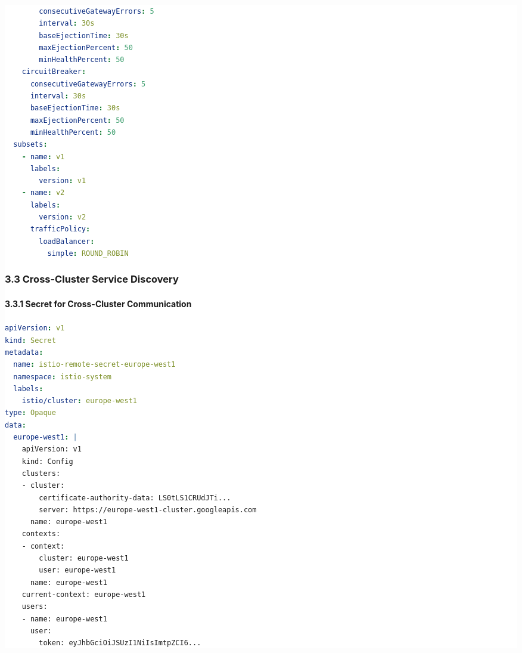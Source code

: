 ```yaml
        consecutiveGatewayErrors: 5
        interval: 30s
        baseEjectionTime: 30s
        maxEjectionPercent: 50
        minHealthPercent: 50
    circuitBreaker:
      consecutiveGatewayErrors: 5
      interval: 30s
      baseEjectionTime: 30s
      maxEjectionPercent: 50
      minHealthPercent: 50
  subsets:
    - name: v1
      labels:
        version: v1
    - name: v2
      labels:
        version: v2
      trafficPolicy:
        loadBalancer:
          simple: ROUND_ROBIN
```

### 3.3 Cross-Cluster Service Discovery

#### 3.3.1 Secret for Cross-Cluster Communication

```yaml
apiVersion: v1
kind: Secret
metadata:
  name: istio-remote-secret-europe-west1
  namespace: istio-system
  labels:
    istio/cluster: europe-west1
type: Opaque
data:
  europe-west1: |
    apiVersion: v1
    kind: Config
    clusters:
    - cluster:
        certificate-authority-data: LS0tLS1CRUdJTi...
        server: https://europe-west1-cluster.googleapis.com
      name: europe-west1
    contexts:
    - context:
        cluster: europe-west1
        user: europe-west1
      name: europe-west1
    current-context: europe-west1
    users:
    - name: europe-west1
      user:
        token: eyJhbGciOiJSUzI1NiIsImtpZCI6...
```
